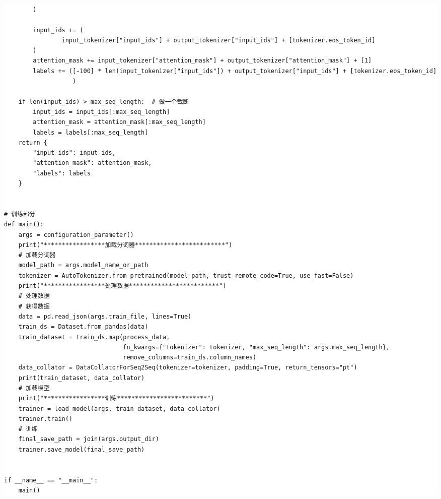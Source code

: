 ```
        )

        input_ids += (
                input_tokenizer["input_ids"] + output_tokenizer["input_ids"] + [tokenizer.eos_token_id]
        )
        attention_mask += input_tokenizer["attention_mask"] + output_tokenizer["attention_mask"] + [1]
        labels += ([-100] * len(input_tokenizer["input_ids"]) + output_tokenizer["input_ids"] + [tokenizer.eos_token_id]
                   )

    if len(input_ids) > max_seq_length:  # 做一个截断
        input_ids = input_ids[:max_seq_length]
        attention_mask = attention_mask[:max_seq_length]
        labels = labels[:max_seq_length]
    return {
        "input_ids": input_ids,
        "attention_mask": attention_mask,
        "labels": labels
    }


# 训练部分
def main():
    args = configuration_parameter()
    print("*****************加载分词器*************************")
    # 加载分词器
    model_path = args.model_name_or_path
    tokenizer = AutoTokenizer.from_pretrained(model_path, trust_remote_code=True, use_fast=False)
    print("*****************处理数据*************************")
    # 处理数据
    # 获得数据
    data = pd.read_json(args.train_file, lines=True)
    train_ds = Dataset.from_pandas(data)
    train_dataset = train_ds.map(process_data,
                                 fn_kwargs={"tokenizer": tokenizer, "max_seq_length": args.max_seq_length},
                                 remove_columns=train_ds.column_names)
    data_collator = DataCollatorForSeq2Seq(tokenizer=tokenizer, padding=True, return_tensors="pt")
    print(train_dataset, data_collator)
    # 加载模型
    print("*****************训练*************************")
    trainer = load_model(args, train_dataset, data_collator)
    trainer.train()
    # 训练
    final_save_path = join(args.output_dir)
    trainer.save_model(final_save_path)


if __name__ == "__main__":
    main()
```
